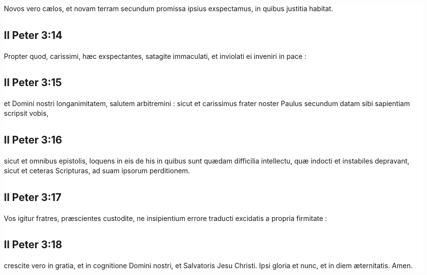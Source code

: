 Novos vero cælos, et novam terram secundum promissa ipsius exspectamus, in quibus justitia habitat.


<a id="org5e73a54"></a>

## II Peter 3:14

Propter quod, carissimi, hæc exspectantes, satagite immaculati, et inviolati ei inveniri in pace :


<a id="org54e404d"></a>

## II Peter 3:15

et Domini nostri longanimitatem, salutem arbitremini : sicut et carissimus frater noster Paulus secundum datam sibi sapientiam scripsit vobis,


<a id="orgb31a416"></a>

## II Peter 3:16

sicut et omnibus epistolis, loquens in eis de his in quibus sunt quædam difficilia intellectu, quæ indocti et instabiles depravant, sicut et ceteras Scripturas, ad suam ipsorum perditionem.  


<a id="org1833695"></a>

## II Peter 3:17

Vos igitur fratres, præscientes custodite, ne insipientium errore traducti excidatis a propria firmitate :


<a id="orge29dcca"></a>

## II Peter 3:18

crescite vero in gratia, et in cognitione Domini nostri, et Salvatoris Jesu Christi. Ipsi gloria et nunc, et in diem æternitatis. Amen.    

